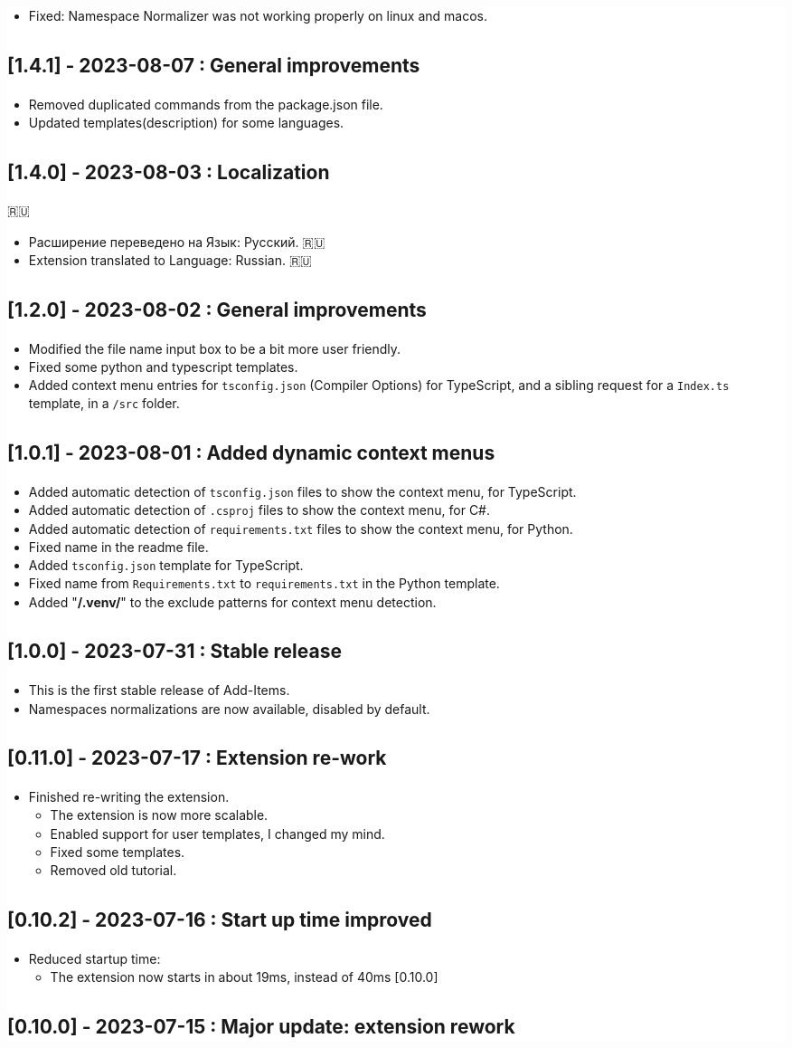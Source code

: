 - Fixed: Namespace Normalizer was not working properly on linux and macos.

## [1.4.1] - 2023-08-07 : General improvements

- Removed duplicated commands from the package.json file.
- Updated templates(description) for some languages.

## [1.4.0] - 2023-08-03 : Localization

🇷🇺

- Расширение переведено на Язык: Русский. 🇷🇺
- Extension translated to Language: Russian. 🇷🇺

## [1.2.0] - 2023-08-02 : General improvements

- Modified the file name input box to be a bit more user friendly.
- Fixed some python and typescript templates.
- Added context menu entries for `tsconfig.json` (Compiler Options) for TypeScript, and a sibling request for a `Index.ts` template, in a `/src` folder.

## [1.0.1] - 2023-08-01 : Added dynamic context menus

- Added automatic detection of `tsconfig.json` files to show the context menu, for TypeScript.
- Added automatic detection of `.csproj` files to show the context menu, for C#.
- Added automatic detection of `requirements.txt` files to show the context menu, for Python.
- Fixed name in the readme file.
- Added `tsconfig.json` template for TypeScript.
- Fixed name from `Requirements.txt` to `requirements.txt` in the Python template.
- Added "**/.venv/**" to the exclude patterns for context menu detection.

## [1.0.0] - 2023-07-31 : Stable release

- This is the first stable release of Add-Items.
- Namespaces normalizations are now available, disabled by default.

## [0.11.0] - 2023-07-17 : Extension re-work

- Finished re-writing the extension.
  - The extension is now more scalable.
  - Enabled support for user templates, I changed my mind.
  - Fixed some templates.
  - Removed old tutorial.

## [0.10.2] - 2023-07-16 : Start up time improved

- Reduced startup time:
  - The extension now starts in about 19ms, instead of 40ms [0.10.0]

## [0.10.0] - 2023-07-15 : Major update: extension rework
